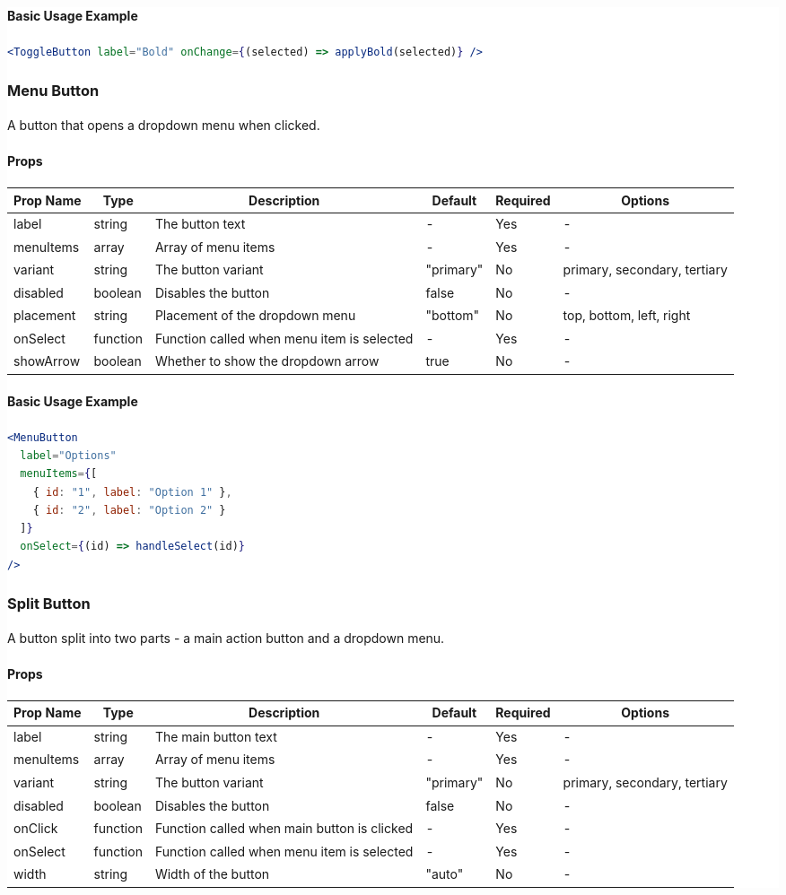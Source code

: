 #### Basic Usage Example

```jsx
<ToggleButton label="Bold" onChange={(selected) => applyBold(selected)} />
```

### Menu Button

A button that opens a dropdown menu when clicked.

#### Props

| Prop Name | Type | Description | Default | Required | Options |
|-----------|------|-------------|---------|----------|---------|
| label | string | The button text | - | Yes | - |
| menuItems | array | Array of menu items | - | Yes | - |
| variant | string | The button variant | "primary" | No | primary, secondary, tertiary |
| disabled | boolean | Disables the button | false | No | - |
| placement | string | Placement of the dropdown menu | "bottom" | No | top, bottom, left, right |
| onSelect | function | Function called when menu item is selected | - | Yes | - |
| showArrow | boolean | Whether to show the dropdown arrow | true | No | - |

#### Basic Usage Example

```jsx
<MenuButton 
  label="Options" 
  menuItems={[
    { id: "1", label: "Option 1" },
    { id: "2", label: "Option 2" }
  ]} 
  onSelect={(id) => handleSelect(id)} 
/>
```

### Split Button

A button split into two parts - a main action button and a dropdown menu.

#### Props

| Prop Name | Type | Description | Default | Required | Options |
|-----------|------|-------------|---------|----------|---------|
| label | string | The main button text | - | Yes | - |
| menuItems | array | Array of menu items | - | Yes | - |
| variant | string | The button variant | "primary" | No | primary, secondary, tertiary |
| disabled | boolean | Disables the button | false | No | - |
| onClick | function | Function called when main button is clicked | - | Yes | - |
| onSelect | function | Function called when menu item is selected | - | Yes | - |
| width | string | Width of the button | "auto" | No | - |
